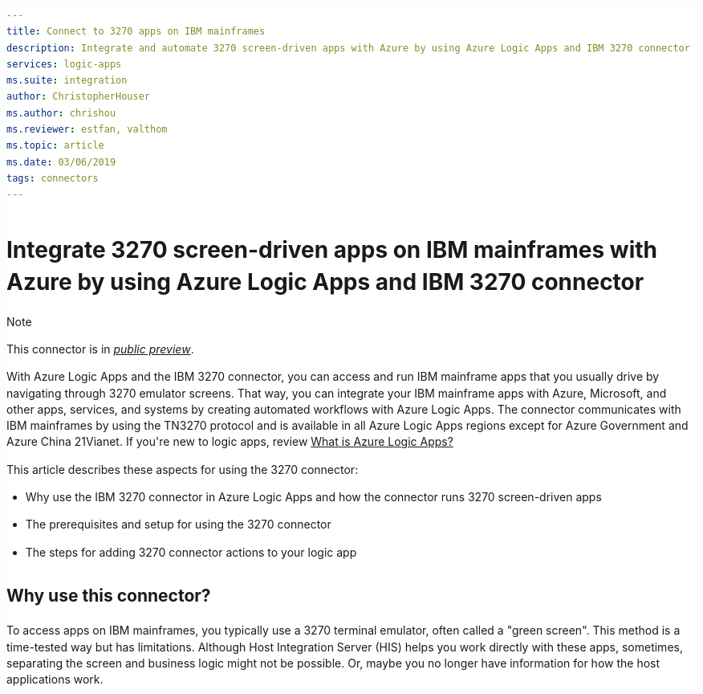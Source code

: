 ```yaml
---
title: Connect to 3270 apps on IBM mainframes
description: Integrate and automate 3270 screen-driven apps with Azure by using Azure Logic Apps and IBM 3270 connector
services: logic-apps
ms.suite: integration
author: ChristopherHouser
ms.author: chrishou
ms.reviewer: estfan, valthom
ms.topic: article
ms.date: 03/06/2019
tags: connectors
---
```


# Integrate 3270 screen-driven apps on IBM mainframes with Azure by using Azure Logic Apps and IBM 3270 connector

> [!NOTE]
> This connector is in 
> [*public preview*](https://azure.microsoft.com/support/legal/preview-supplemental-terms/). 

With Azure Logic Apps and the IBM 3270 connector, you can 
access and run IBM mainframe apps that you usually drive by 
navigating through 3270 emulator screens. That way, you can 
integrate your IBM mainframe apps with Azure, Microsoft, 
and other apps, services, and systems by creating automated 
workflows with Azure Logic Apps. The connector communicates 
with IBM mainframes by using the TN3270 protocol and is 
available in all Azure Logic Apps regions except for Azure 
Government and Azure China 21Vianet. If you're new to logic apps, review 
[What is Azure Logic Apps?](../logic-apps/logic-apps-overview.md)

This article describes these aspects for using the 3270 connector: 

* Why use the IBM 3270 connector in Azure Logic Apps 
and how the connector runs 3270 screen-driven apps

* The prerequisites and setup for using the 3270 connector

* The steps for adding 3270 connector actions to your logic app

## Why use this connector?

To access apps on IBM mainframes, you typically use a 
3270 terminal emulator, often called a "green screen". 
This method is a time-tested way but has limitations. 
Although Host Integration Server (HIS) helps you work 
directly with these apps, sometimes, separating the 
screen and business logic might not be possible. Or, 
maybe you no longer have information for how the host 
applications work.

